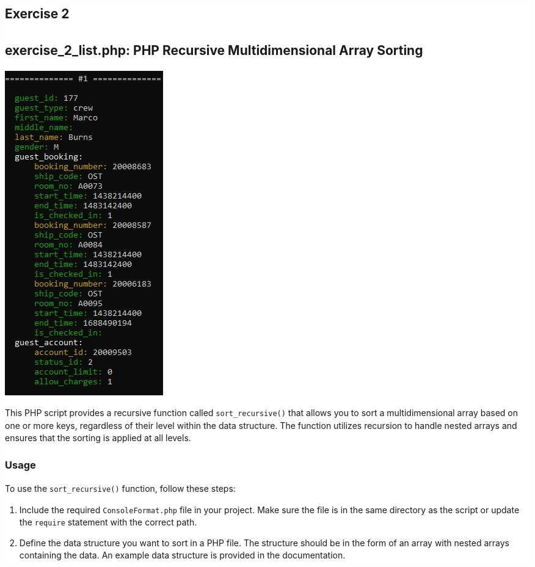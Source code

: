 ## Exercise 2


## exercise_2_list.php: PHP Recursive Multidimensional Array Sorting


![alt text](https://github.com/ladval/Sourcetoad_PHP_Assessment/blob/main/img/Multisorting.jpg?raw=true)


This PHP script provides a recursive function called `sort_recursive()` that allows you to sort a multidimensional array based on one or more keys, regardless of their level within the data structure. The function utilizes recursion to handle nested arrays and ensures that the sorting is applied at all levels.

### Usage

To use the `sort_recursive()` function, follow these steps:

1. Include the required `ConsoleFormat.php` file in your project. Make sure the file is in the same directory as the script or update the `require` statement with the correct path.

2. Define the data structure you want to sort in a PHP file. The structure should be in the form of an array with nested arrays containing the data. An example data structure is provided in the documentation.
